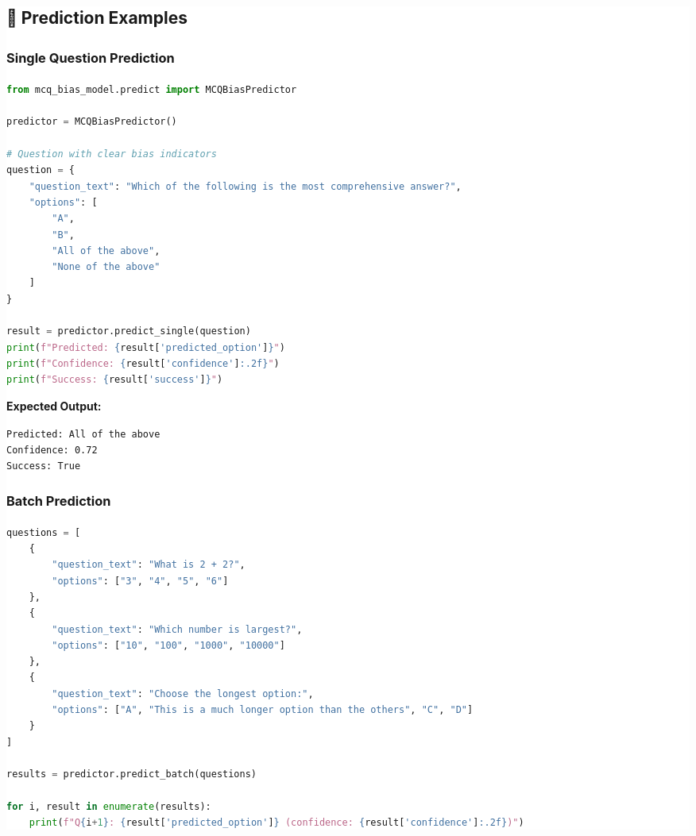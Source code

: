 ## 🎯 Prediction Examples

### Single Question Prediction

```python
from mcq_bias_model.predict import MCQBiasPredictor

predictor = MCQBiasPredictor()

# Question with clear bias indicators
question = {
    "question_text": "Which of the following is the most comprehensive answer?",
    "options": [
        "A", 
        "B",
        "All of the above",
        "None of the above"
    ]
}

result = predictor.predict_single(question)
print(f"Predicted: {result['predicted_option']}")
print(f"Confidence: {result['confidence']:.2f}")
print(f"Success: {result['success']}")
```

**Expected Output:**
```
Predicted: All of the above
Confidence: 0.72
Success: True
```

### Batch Prediction

```python
questions = [
    {
        "question_text": "What is 2 + 2?",
        "options": ["3", "4", "5", "6"]
    },
    {
        "question_text": "Which number is largest?",
        "options": ["10", "100", "1000", "10000"]
    },
    {
        "question_text": "Choose the longest option:",
        "options": ["A", "This is a much longer option than the others", "C", "D"]
    }
]

results = predictor.predict_batch(questions)

for i, result in enumerate(results):
    print(f"Q{i+1}: {result['predicted_option']} (confidence: {result['confidence']:.2f})")
```
